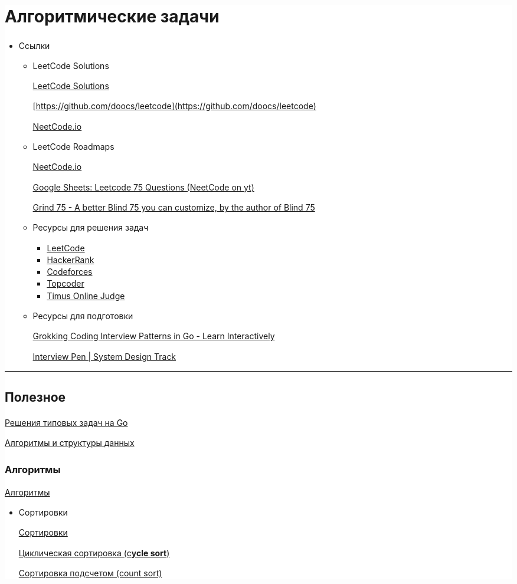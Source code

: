 # Алгоритмические задачи

- Ссылки
    - LeetCode Solutions

      [LeetCode Solutions](https://walkccc.me/LeetCode/)

      [https://github.com/doocs/leetcode](https://github.com/doocs/leetcode)

      [NeetCode.io](https://neetcode.io/)

    - LeetCode Roadmaps

      [NeetCode.io](https://neetcode.io/)

      [Google Sheets: Leetcode 75 Questions (NeetCode on yt)](https://docs.google.com/spreadsheets/d/1A2PaQKcdwO_lwxz9bAnxXnIQayCouZP6d-ENrBz_NXc)

      [](https://github.com/comerc/yandex/blob/main/leetcode/)

      [Grind 75 - A better Blind 75 you can customize, by the author of Blind 75](https://www.techinterviewhandbook.org/grind75)

    - Ресурсы для решения задач
        - [LeetCode](https://leetcode.com/)
        - [HackerRank](https://www.hackerrank.com/)
        - [Codeforces](https://codeforces.com/)
        - [Topcoder](https://www.topcoder.com/)
        - [Timus Online Judge](https://acm.timus.ru/)
    - Ресурсы для подготовки

      [Grokking Coding Interview Patterns in Go - Learn Interactively](https://www.educative.io/courses/grokking-coding-interview-patterns-go?utm_campaign=coding-interview&utm_source=medium&utm_medium=&utm_content=&utm_term=&eid=5082902844932096)

      [Interview Pen | System Design Track](https://interviewpen.com/tracks/system-design)


---

## Полезное

[Решения типовых задач на Go](https://www.notion.so/Go-93dee7f8c3cc4c7aa4ef9ed469deb7db?pvs=21)

[ Алгоритмы и структуры данных](https://www.notion.so/235f9a9820fb4d15b77ae4f2892dec09?pvs=21)

### Алгоритмы

[Алгоритмы](https://www.notion.so/bb827b5be5b845bea41873d0d8fea6dd?pvs=21)

- Сортировки

  [Сортировки](https://www.notion.so/e77152deb57d4e0e9b45c1a083cd00cd?pvs=21)

  [Циклическая сортировка (c****ycle sort****)](https://www.notion.so/cycle-sort-42c0623313374857a92ee92947f960dd?pvs=21)

  [Сортировка подсчетом (count sort)](https://www.notion.so/count-sort-1fba4a41d88f45d3a601d2fcd762906f?pvs=21)
